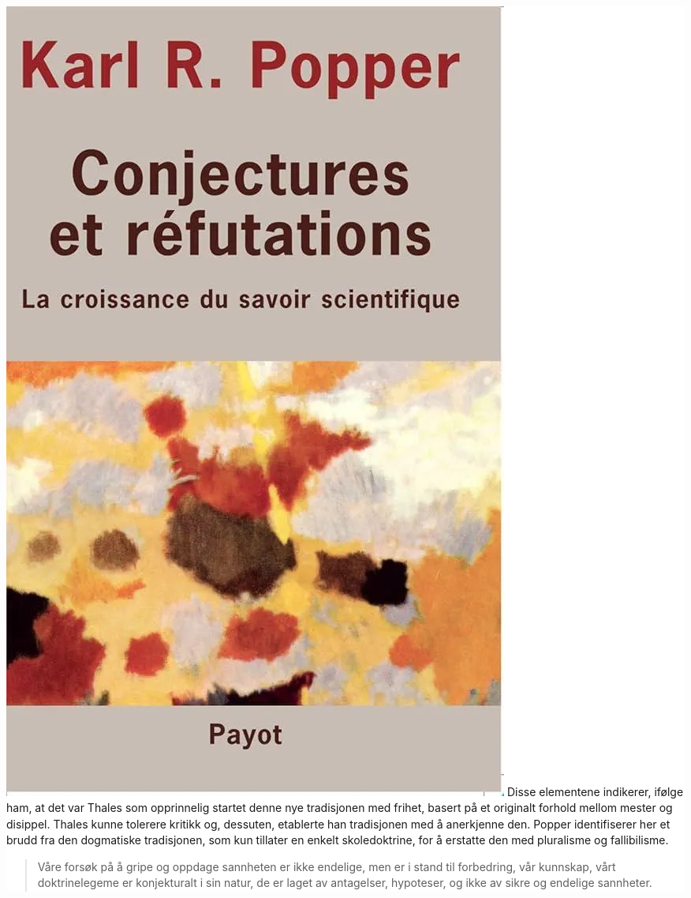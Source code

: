 ![bilde](assets/2/img-008.webp)
Disse elementene indikerer, ifølge ham, at det var Thales som opprinnelig startet denne nye tradisjonen med frihet, basert på et originalt forhold mellom mester og disippel. Thales kunne tolerere kritikk og, dessuten, etablerte han tradisjonen med å anerkjenne den. Popper identifiserer her et brudd fra den dogmatiske tradisjonen, som kun tillater en enkelt skoledoktrine, for å erstatte den med pluralisme og fallibilisme.
> Våre forsøk på å gripe og oppdage sannheten er ikke endelige, men er i stand til forbedring, vår kunnskap, vårt doktrinelegeme er konjekturalt i sin natur, de er laget av antagelser, hypoteser, og ikke av sikre og endelige sannheter.
